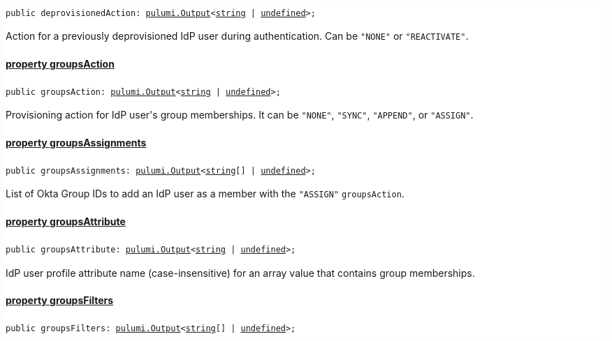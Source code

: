 <pre class="highlight"><code><span class='kd'>public </span>deprovisionedAction: <a href='/docs/reference/pkg/nodejs/pulumi/pulumi/#Output'>pulumi.Output</a>&lt;<span class='kd'><a href='https://developer.mozilla.org/en-US/docs/Web/JavaScript/Reference/Global_Objects/String'>string</a></span> | <span class='kd'><a href='https://developer.mozilla.org/en-US/docs/Web/JavaScript/Reference/Global_Objects/undefined'>undefined</a></span>&gt;;</code></pre>

Action for a previously deprovisioned IdP user during authentication. Can be `"NONE"` or `"REACTIVATE"`.

<h4 class="pdoc-member-header" id="Social-groupsAction">
<a class="pdoc-child-name" href="https://github.com/pulumi/pulumi-okta/blob/d8223ec34121f866677918fc6244e020f13ce023/sdk/nodejs/idp/social.ts#L100">property <b>groupsAction</b></a>
</h4>

<pre class="highlight"><code><span class='kd'>public </span>groupsAction: <a href='/docs/reference/pkg/nodejs/pulumi/pulumi/#Output'>pulumi.Output</a>&lt;<span class='kd'><a href='https://developer.mozilla.org/en-US/docs/Web/JavaScript/Reference/Global_Objects/String'>string</a></span> | <span class='kd'><a href='https://developer.mozilla.org/en-US/docs/Web/JavaScript/Reference/Global_Objects/undefined'>undefined</a></span>&gt;;</code></pre>

Provisioning action for IdP user's group memberships. It can be `"NONE"`, `"SYNC"`, `"APPEND"`, or `"ASSIGN"`.

<h4 class="pdoc-member-header" id="Social-groupsAssignments">
<a class="pdoc-child-name" href="https://github.com/pulumi/pulumi-okta/blob/d8223ec34121f866677918fc6244e020f13ce023/sdk/nodejs/idp/social.ts#L104">property <b>groupsAssignments</b></a>
</h4>

<pre class="highlight"><code><span class='kd'>public </span>groupsAssignments: <a href='/docs/reference/pkg/nodejs/pulumi/pulumi/#Output'>pulumi.Output</a>&lt;<span class='kd'><a href='https://developer.mozilla.org/en-US/docs/Web/JavaScript/Reference/Global_Objects/String'>string</a></span>[] | <span class='kd'><a href='https://developer.mozilla.org/en-US/docs/Web/JavaScript/Reference/Global_Objects/undefined'>undefined</a></span>&gt;;</code></pre>

List of Okta Group IDs to add an IdP user as a member with the `"ASSIGN"` `groupsAction`.

<h4 class="pdoc-member-header" id="Social-groupsAttribute">
<a class="pdoc-child-name" href="https://github.com/pulumi/pulumi-okta/blob/d8223ec34121f866677918fc6244e020f13ce023/sdk/nodejs/idp/social.ts#L108">property <b>groupsAttribute</b></a>
</h4>

<pre class="highlight"><code><span class='kd'>public </span>groupsAttribute: <a href='/docs/reference/pkg/nodejs/pulumi/pulumi/#Output'>pulumi.Output</a>&lt;<span class='kd'><a href='https://developer.mozilla.org/en-US/docs/Web/JavaScript/Reference/Global_Objects/String'>string</a></span> | <span class='kd'><a href='https://developer.mozilla.org/en-US/docs/Web/JavaScript/Reference/Global_Objects/undefined'>undefined</a></span>&gt;;</code></pre>

IdP user profile attribute name (case-insensitive) for an array value that contains group memberships.

<h4 class="pdoc-member-header" id="Social-groupsFilters">
<a class="pdoc-child-name" href="https://github.com/pulumi/pulumi-okta/blob/d8223ec34121f866677918fc6244e020f13ce023/sdk/nodejs/idp/social.ts#L112">property <b>groupsFilters</b></a>
</h4>

<pre class="highlight"><code><span class='kd'>public </span>groupsFilters: <a href='/docs/reference/pkg/nodejs/pulumi/pulumi/#Output'>pulumi.Output</a>&lt;<span class='kd'><a href='https://developer.mozilla.org/en-US/docs/Web/JavaScript/Reference/Global_Objects/String'>string</a></span>[] | <span class='kd'><a href='https://developer.mozilla.org/en-US/docs/Web/JavaScript/Reference/Global_Objects/undefined'>undefined</a></span>&gt;;</code></pre>
